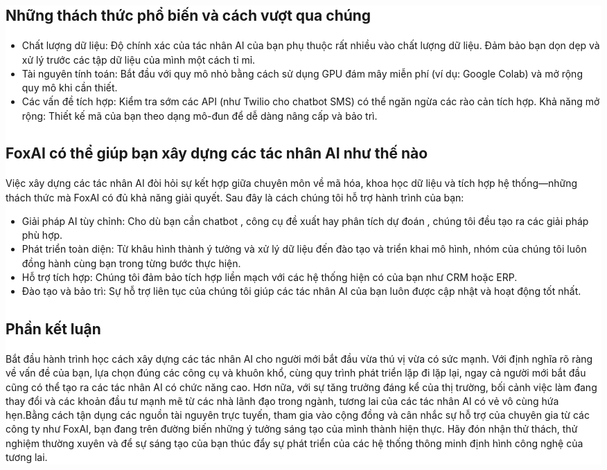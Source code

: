 ## Những thách thức phổ biến và cách vượt qua chúng
- Chất lượng dữ liệu: Độ chính xác của tác nhân AI của bạn phụ thuộc rất nhiều vào chất lượng dữ liệu. Đảm bảo bạn dọn dẹp và xử lý trước các tập dữ liệu của mình một cách tỉ mỉ.
- Tài nguyên tính toán: Bắt đầu với quy mô nhỏ bằng cách sử dụng GPU đám mây miễn phí (ví dụ: Google Colab) và mở rộng quy mô khi cần thiết.
- Các vấn đề tích hợp: Kiểm tra sớm các API (như Twilio cho chatbot SMS) có thể ngăn ngừa các rào cản tích hợp.
Khả năng mở rộng: Thiết kế mã của bạn theo dạng mô-đun để dễ dàng nâng cấp và bảo trì.

## FoxAI có thể giúp bạn xây dựng các tác nhân AI như thế nào

Việc xây dựng các tác nhân AI đòi hỏi sự kết hợp giữa chuyên môn về mã hóa, khoa học dữ liệu và tích hợp hệ thống—những thách thức mà FoxAI có đủ khả năng giải quyết. Sau đây là cách chúng tôi hỗ trợ hành trình của bạn:
- Giải pháp AI tùy chỉnh: Cho dù bạn cần chatbot , công cụ đề xuất hay phân tích dự đoán , chúng tôi đều tạo ra các giải pháp phù hợp.
- Phát triển toàn diện: Từ khâu hình thành ý tưởng và xử lý dữ liệu đến đào tạo và triển khai mô hình, nhóm của chúng tôi luôn đồng hành cùng bạn trong từng bước thực hiện.
- Hỗ trợ tích hợp: Chúng tôi đảm bảo tích hợp liền mạch với các hệ thống hiện có của bạn như CRM hoặc ERP.
- Đào tạo và bảo trì: Sự hỗ trợ liên tục của chúng tôi giúp các tác nhân AI của bạn luôn được cập nhật và hoạt động tốt nhất.

## Phần kết luận

Bắt đầu hành trình học cách xây dựng các tác nhân AI cho người mới bắt đầu vừa thú vị vừa có sức mạnh. Với định nghĩa rõ ràng về vấn đề của bạn, lựa chọn đúng các công cụ và khuôn khổ, cùng quy trình phát triển lặp đi lặp lại, ngay cả người mới bắt đầu cũng có thể tạo ra các tác nhân AI có chức năng cao. Hơn nữa, với sự tăng trưởng đáng kể của thị trường, bối cảnh việc làm đang thay đổi và các khoản đầu tư mạnh mẽ từ các nhà lãnh đạo trong ngành, tương lai của các tác nhân AI có vẻ vô cùng hứa hẹn.Bằng cách tận dụng các nguồn tài nguyên trực tuyến, tham gia vào cộng đồng và cân nhắc sự hỗ trợ của chuyên gia từ các công ty như FoxAI, bạn đang trên đường biến những ý tưởng sáng tạo của mình thành hiện thực. Hãy đón nhận thử thách, thử nghiệm thường xuyên và để sự sáng tạo của bạn thúc đẩy sự phát triển của các hệ thống thông minh định hình công nghệ của tương lai.
